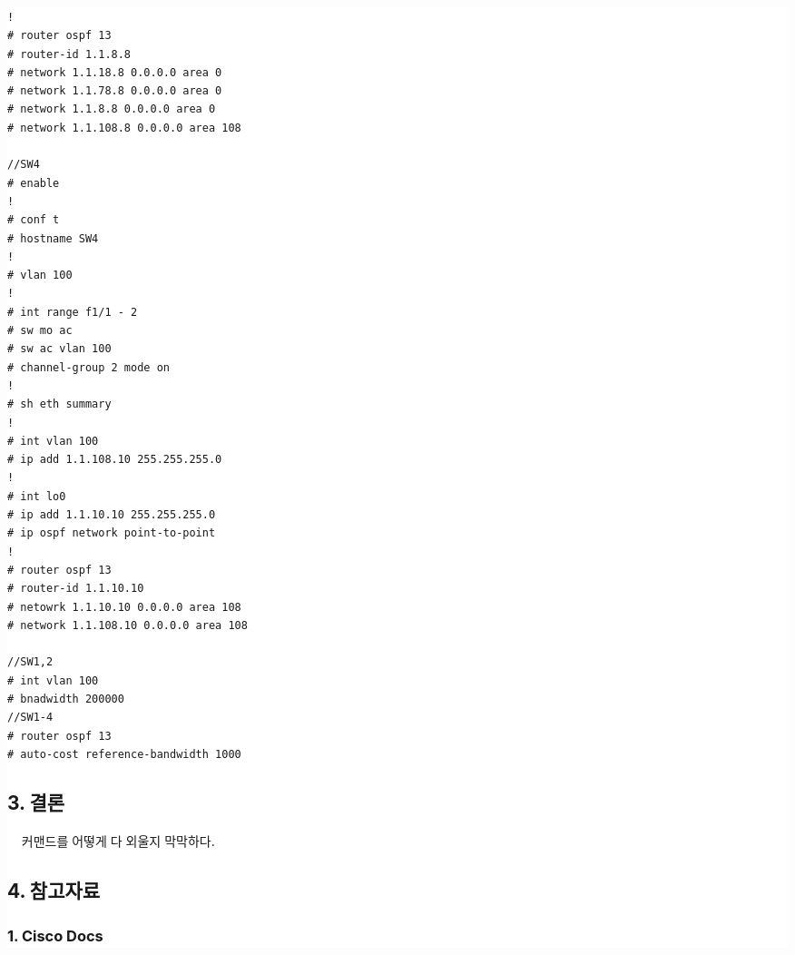 ```
!
# router ospf 13
# router-id 1.1.8.8
# network 1.1.18.8 0.0.0.0 area 0
# network 1.1.78.8 0.0.0.0 area 0
# network 1.1.8.8 0.0.0.0 area 0
# network 1.1.108.8 0.0.0.0 area 108

//SW4
# enable
!
# conf t
# hostname SW4
!
# vlan 100
!
# int range f1/1 - 2
# sw mo ac
# sw ac vlan 100
# channel-group 2 mode on
!
# sh eth summary
!
# int vlan 100
# ip add 1.1.108.10 255.255.255.0
!
# int lo0
# ip add 1.1.10.10 255.255.255.0
# ip ospf network point-to-point
!
# router ospf 13
# router-id 1.1.10.10
# netowrk 1.1.10.10 0.0.0.0 area 108
# network 1.1.108.10 0.0.0.0 area 108

//SW1,2
# int vlan 100
# bnadwidth 200000
//SW1-4
# router ospf 13
# auto-cost reference-bandwidth 1000
```

## 3. 결론

&nbsp;&nbsp;&nbsp;&nbsp;커맨드를 어떻게 다 외울지 막막하다.

## 4. 참고자료

### 1. Cisco Docs
